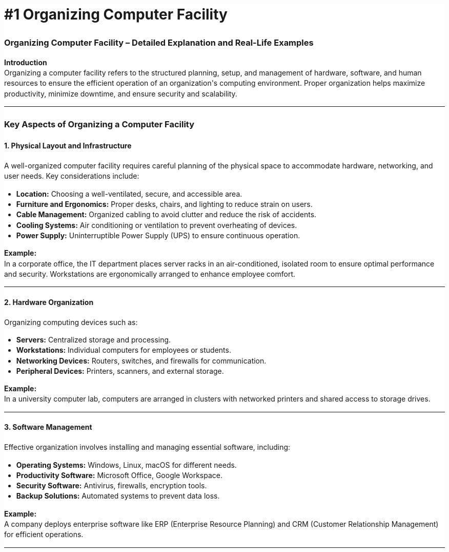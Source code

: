 # **#1 Organizing Computer Facility**
### **Organizing Computer Facility – Detailed Explanation and Real-Life Examples**

**Introduction**  
Organizing a computer facility refers to the structured planning, setup, and management of hardware, software, and human resources to ensure the efficient operation of an organization's computing environment. Proper organization helps maximize productivity, minimize downtime, and ensure security and scalability.

---

### **Key Aspects of Organizing a Computer Facility**  

#### **1. Physical Layout and Infrastructure**  
A well-organized computer facility requires careful planning of the physical space to accommodate hardware, networking, and user needs. Key considerations include:  
- **Location:** Choosing a well-ventilated, secure, and accessible area.  
- **Furniture and Ergonomics:** Proper desks, chairs, and lighting to reduce strain on users.  
- **Cable Management:** Organized cabling to avoid clutter and reduce the risk of accidents.  
- **Cooling Systems:** Air conditioning or ventilation to prevent overheating of devices.  
- **Power Supply:** Uninterruptible Power Supply (UPS) to ensure continuous operation.  

**Example:**  
In a corporate office, the IT department places server racks in an air-conditioned, isolated room to ensure optimal performance and security. Workstations are ergonomically arranged to enhance employee comfort.

---

#### **2. Hardware Organization**  
Organizing computing devices such as:  
- **Servers:** Centralized storage and processing.  
- **Workstations:** Individual computers for employees or students.  
- **Networking Devices:** Routers, switches, and firewalls for communication.  
- **Peripheral Devices:** Printers, scanners, and external storage.  

**Example:**  
In a university computer lab, computers are arranged in clusters with networked printers and shared access to storage drives.

---

#### **3. Software Management**  
Effective organization involves installing and managing essential software, including:  
- **Operating Systems:** Windows, Linux, macOS for different needs.  
- **Productivity Software:** Microsoft Office, Google Workspace.  
- **Security Software:** Antivirus, firewalls, encryption tools.  
- **Backup Solutions:** Automated systems to prevent data loss.  

**Example:**  
A company deploys enterprise software like ERP (Enterprise Resource Planning) and CRM (Customer Relationship Management) for efficient operations.

---